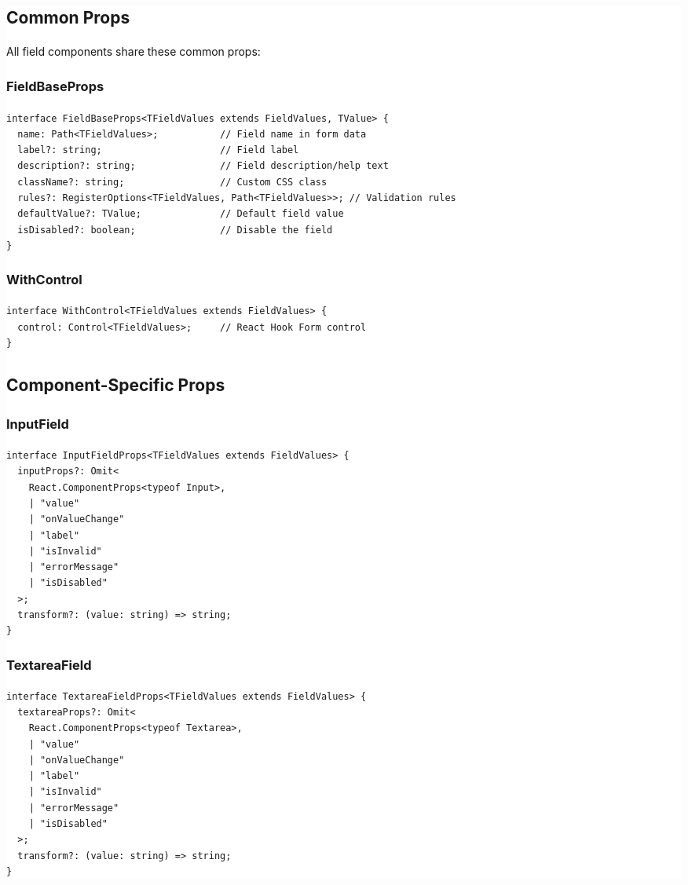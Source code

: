 ## Common Props

All field components share these common props:

### FieldBaseProps

```tsx
interface FieldBaseProps<TFieldValues extends FieldValues, TValue> {
  name: Path<TFieldValues>;           // Field name in form data
  label?: string;                     // Field label
  description?: string;               // Field description/help text
  className?: string;                 // Custom CSS class
  rules?: RegisterOptions<TFieldValues, Path<TFieldValues>>; // Validation rules
  defaultValue?: TValue;              // Default field value
  isDisabled?: boolean;               // Disable the field
}
```

### WithControl

```tsx
interface WithControl<TFieldValues extends FieldValues> {
  control: Control<TFieldValues>;     // React Hook Form control
}
```

## Component-Specific Props

### InputField

```tsx
interface InputFieldProps<TFieldValues extends FieldValues> {
  inputProps?: Omit<
    React.ComponentProps<typeof Input>,
    | "value"
    | "onValueChange"
    | "label"
    | "isInvalid"
    | "errorMessage"
    | "isDisabled"
  >;
  transform?: (value: string) => string;
}
```

### TextareaField

```tsx
interface TextareaFieldProps<TFieldValues extends FieldValues> {
  textareaProps?: Omit<
    React.ComponentProps<typeof Textarea>,
    | "value"
    | "onValueChange"
    | "label"
    | "isInvalid"
    | "errorMessage"
    | "isDisabled"
  >;
  transform?: (value: string) => string;
}
```
